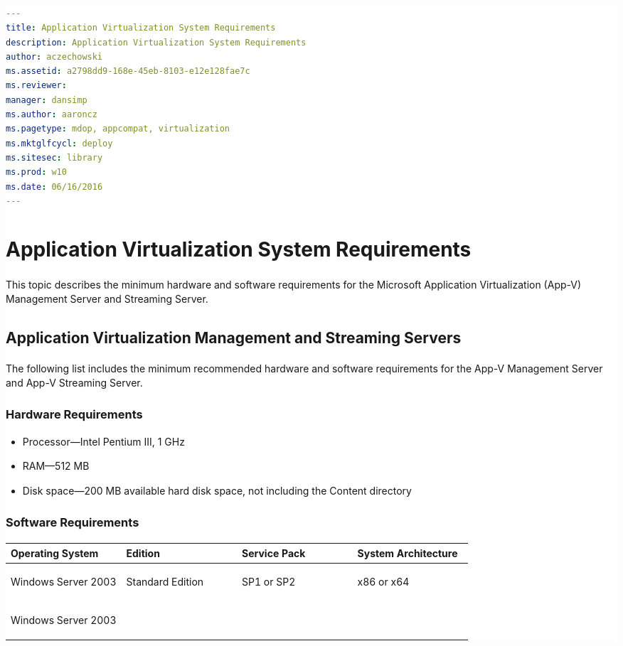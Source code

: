 ```yaml
---
title: Application Virtualization System Requirements
description: Application Virtualization System Requirements
author: aczechowski
ms.assetid: a2798dd9-168e-45eb-8103-e12e128fae7c
ms.reviewer: 
manager: dansimp
ms.author: aaroncz
ms.pagetype: mdop, appcompat, virtualization
ms.mktglfcycl: deploy
ms.sitesec: library
ms.prod: w10
ms.date: 06/16/2016
---
```



# Application Virtualization System Requirements


This topic describes the minimum hardware and software requirements for the Microsoft Application Virtualization (App-V) Management Server and Streaming Server.

## Application Virtualization Management and Streaming Servers


The following list includes the minimum recommended hardware and software requirements for the App-V Management Server and App-V Streaming Server.

### Hardware Requirements

-   Processor—Intel Pentium III, 1 GHz

-   RAM—512 MB

-   Disk space—200 MB available hard disk space, not including the Content directory

### Software Requirements

<table>
<colgroup>
<col width="25%" />
<col width="25%" />
<col width="25%" />
<col width="25%" />
</colgroup>
<thead>
<tr class="header">
<th align="left">Operating System</th>
<th align="left">Edition</th>
<th align="left">Service Pack</th>
<th align="left">System Architecture</th>
</tr>
</thead>
<tbody>
<tr class="odd">
<td align="left"><p>Windows Server 2003</p></td>
<td align="left"><p>Standard Edition</p></td>
<td align="left"><p>SP1 or SP2</p></td>
<td align="left"><p>x86 or x64</p></td>
</tr>
<tr class="even">
<td align="left"><p>Windows Server 2003</p></td>